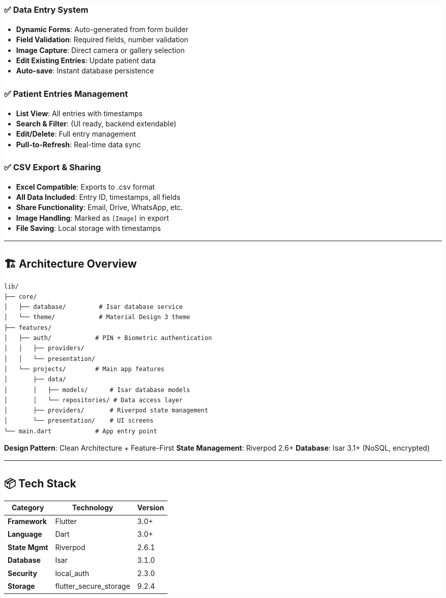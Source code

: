 ### ✅ Data Entry System
- **Dynamic Forms**: Auto-generated from form builder
- **Field Validation**: Required fields, number validation
- **Image Capture**: Direct camera or gallery selection
- **Edit Existing Entries**: Update patient data
- **Auto-save**: Instant database persistence

### ✅ Patient Entries Management
- **List View**: All entries with timestamps
- **Search & Filter**: (UI ready, backend extendable)
- **Edit/Delete**: Full entry management
- **Pull-to-Refresh**: Real-time data sync

### ✅ CSV Export & Sharing
- **Excel Compatible**: Exports to .csv format
- **All Data Included**: Entry ID, timestamps, all fields
- **Share Functionality**: Email, Drive, WhatsApp, etc.
- **Image Handling**: Marked as `[Image]` in export
- **File Saving**: Local storage with timestamps

---

## 🏗️ Architecture Overview

```
lib/
├── core/
│   ├── database/         # Isar database service
│   └── theme/            # Material Design 3 theme
├── features/
│   ├── auth/            # PIN + Biometric authentication
│   │   ├── providers/
│   │   └── presentation/
│   └── projects/        # Main app features
│       ├── data/
│       │   ├── models/      # Isar database models
│       │   └── repositories/ # Data access layer
│       ├── providers/       # Riverpod state management
│       └── presentation/    # UI screens
└── main.dart            # App entry point
```

**Design Pattern**: Clean Architecture + Feature-First
**State Management**: Riverpod 2.6+
**Database**: Isar 3.1+ (NoSQL, encrypted)

---

## 📦 Tech Stack

| Category | Technology | Version |
|----------|-----------|---------|
| **Framework** | Flutter | 3.0+ |
| **Language** | Dart | 3.0+ |
| **State Mgmt** | Riverpod | 2.6.1 |
| **Database** | Isar | 3.1.0 |
| **Security** | local_auth | 2.3.0 |
| **Storage** | flutter_secure_storage | 9.2.4 |